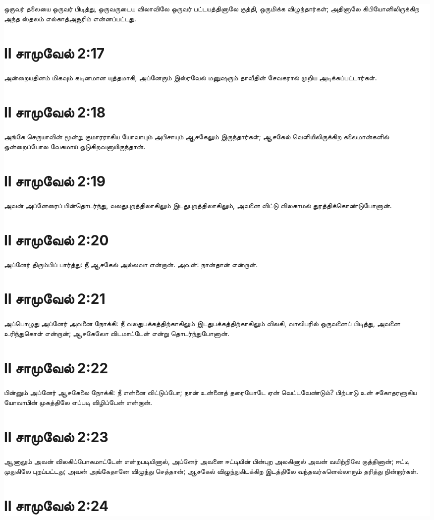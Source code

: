 ஒருவர் தலையை ஒருவர் பிடித்து, ஒருவருடைய விலாவிலே ஒருவர் பட்டயத்தினாலே
குத்தி, ஒருமிக்க விழுந்தார்கள்; அதினாலே கிபியோனிலிருக்கிற அந்த ஸ்தலம்
எல்காத்அசூரிம் என்னப்பட்டது.

# II சாமுவேல் 2:17

அன்றையதினம் மிகவும் கடினமான யுத்தமாகி, அப்னேரும் இஸ்ரவேல் மனுஷரும்
தாவீதின் சேவகரால் முறிய அடிக்கப்பட்டார்கள்.

# II சாமுவேல் 2:18

அங்கே செருயாவின் மூன்று குமாரராகிய யோவாபும் அபிசாயும் ஆசகேலும்
இருந்தார்கள்; ஆசகேல் வெளியிலிருக்கிற கலைமான்களில் ஒன்றைப்போல வேகமாய்
ஓடுகிறவனாயிருந்தான்.

# II சாமுவேல் 2:19

அவன் அப்னேரைப் பின்தொடர்ந்து, வலதுபுறத்திலாகிலும் இடதுபுறத்திலாகிலும்,
அவனை விட்டு விலகாமல் துரத்திக்கொண்டுபோனான்.

# II சாமுவேல் 2:20

அப்னேர் திரும்பிப் பார்த்து: நீ ஆசகேல் அல்லவா என்றான். அவன்: நான்தான்
என்றான்.

# II சாமுவேல் 2:21

அப்பொழுது அப்னேர் அவனை நோக்கி: நீ வலதுபக்கத்திற்காகிலும்
இடதுபக்கத்திற்காகிலும் விலகி, வாலிபரில் ஒருவனைப் பிடித்து, அவனை
உரிந்துகொள் என்றான்; ஆசகேலோ விடமாட்டேன் என்று தொடர்ந்துபோனான்.

# II சாமுவேல் 2:22

பின்னும் அப்னேர் ஆசகேலை நோக்கி: நீ என்னை விட்டுப்போ; நான் உன்னைத்
தரையோடே ஏன் வெட்டவேண்டும்? பிற்பாடு உன் சகோதரனாகிய யோவாபின் முகத்திலே
எப்படி விழிப்பேன் என்றான்.

# II சாமுவேல் 2:23

ஆனாலும் அவன் விலகிப்போகமாட்டேன் என்றபடியினால், அப்னேர் அவனை ஈட்டியின்
பின்புற அலகினால் அவன் வயிற்றிலே குத்தினான்; ஈட்டி முதுகிலே புறப்பட்டது;
அவன் அங்கேதானே விழுந்து செத்தான்; ஆசகேல் விழுந்துகிடக்கிற இடத்திலே
வந்தவர்களெல்லாரும் தரித்து நின்றார்கள்.

# II சாமுவேல் 2:24
